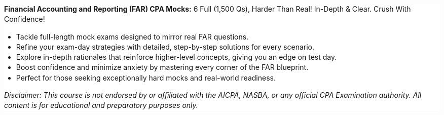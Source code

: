 **Financial Accounting and Reporting (FAR) CPA Mocks:** 6 Full (1,500 Qs), Harder Than Real! In-Depth & Clear. Crush With Confidence!

- Tackle full-length mock exams designed to mirror real FAR questions.  
- Refine your exam-day strategies with detailed, step-by-step solutions for every scenario.  
- Explore in-depth rationales that reinforce higher-level concepts, giving you an edge on test day.  
- Boost confidence and minimize anxiety by mastering every corner of the FAR blueprint.  
- Perfect for those seeking exceptionally hard mocks and real-world readiness.

_Disclaimer: This course is not endorsed by or affiliated with the AICPA, NASBA, or any official CPA Examination authority. All content is for educational and preparatory purposes only._
